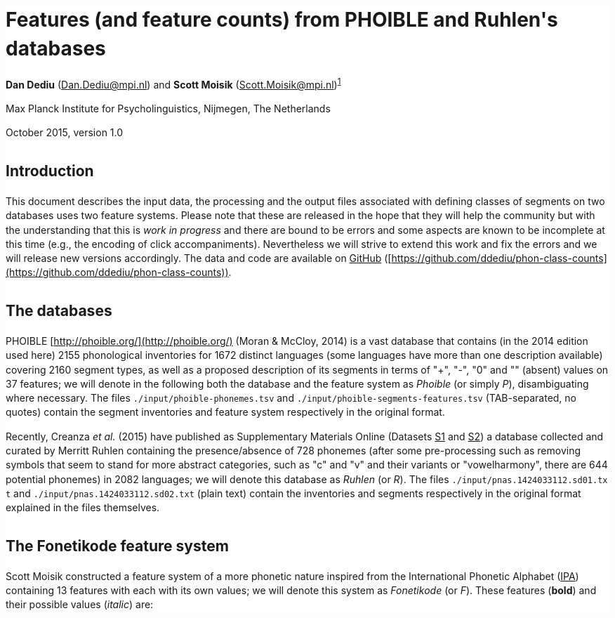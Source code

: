 # Features (and feature counts) from PHOIBLE and Ruhlen's databases

**Dan Dediu** ([Dan.Dediu@mpi.nl](mailto:Dan.Dediu@mpi.nl)) and **Scott Moisik** ([Scott.Moisik@mpi.nl](mailto:Scott.Moisik@mpi.nl))<a name="origin1"></a><sup>[1](#footnote1)</sup>

Max Planck Institute for Psycholinguistics, Nijmegen, The Netherlands

October 2015, version 1.0


## Introduction

This document describes the input data, the processing and the output files associated with defining classes of segments on two databases uses two feature systems.
Please note that these are released in the hope that they will help the community but with the understanding that this is *work in progress* and there are bound to be errors and some aspects are known to be incomplete at this time (e.g., the encoding of click accompaniments).
Nevertheless we will strive to extend this work and fix the errors and we will release new versions accordingly.
The data and code are available on [GitHub](https://github.com/ddediu/phon-class-counts) ([https://github.com/ddediu/phon-class-counts](https://github.com/ddediu/phon-class-counts)).

## The databases

PHOIBLE [http://phoible.org/](http://phoible.org/) (Moran & McCloy, 2014) is a vast database that contains (in the 2014 edition used here) 2155 phonological inventories for 1672 distinct languages (some languages have more than one description available) covering 2160 segment types, as well as a proposed description of its segments in terms of "+", "-", "0" and "" (absent) values on 37 features; we will denote in the following both the database and the feature system as *Phoible* (or simply *P*), disambiguating where necessary.
The files `./input/phoible-phonemes.tsv` and `./input/phoible-segments-features.tsv` (TAB-separated, no quotes) contain the segment inventories and feature system respectively in the original format.

Recently, Creanza *et al.* (2015) have published as Supplementary Materials Online (Datasets [S1](http://www.pnas.org/content/suppl/2015/01/15/1424033112.DCSupplemental/pnas.1424033112.sd01.txt) and [S2](http://www.pnas.org/content/suppl/2015/01/15/1424033112.DCSupplemental/pnas.1424033112.sd02.txt)) a database collected and curated by Merritt Ruhlen containing the presence/absence of 728 phonemes (after some pre-processing such as removing symbols that seem to stand for more abstract categories, such as "c" and "v" and their variants or "vowelharmony", there are 644 potential phonemes) in 2082 languages; we will denote this database as *Ruhlen* (or *R*).
The files `./input/pnas.1424033112.sd01.txt` and `./input/pnas.1424033112.sd02.txt` (plain text) contain the inventories and segments respectively in the original format explained in the files themselves.


## The Fonetikode feature system

Scott Moisik constructed a feature system of a more phonetic nature inspired from the International Phonetic Alphabet ([IPA](https://www.internationalphoneticassociation.org/content/ipa-chart)) containing 13 features with each with its own values; we will denote this system as *Fonetikode* (or *F*).
These features (**bold**) and their possible values (*italic*) are:
